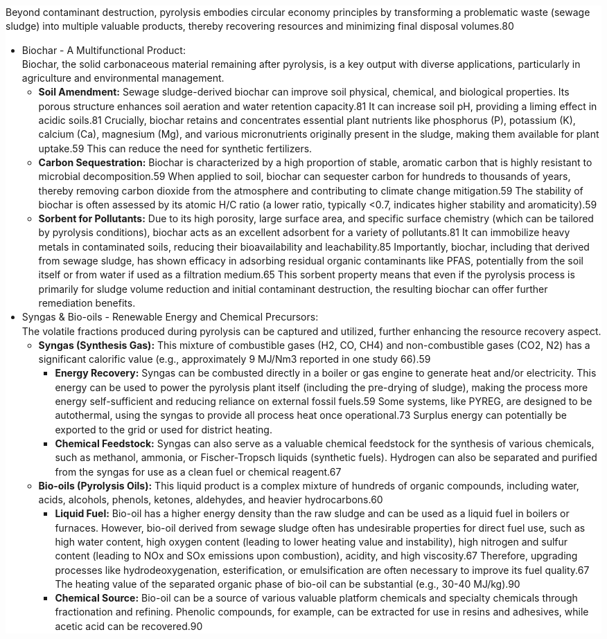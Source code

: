 Beyond contaminant destruction, pyrolysis embodies circular economy principles by transforming a problematic waste (sewage sludge) into multiple valuable products, thereby recovering resources and minimizing final disposal volumes.80

* Biochar \- A Multifunctional Product:  
  Biochar, the solid carbonaceous material remaining after pyrolysis, is a key output with diverse applications, particularly in agriculture and environmental management.  
  * **Soil Amendment:** Sewage sludge-derived biochar can improve soil physical, chemical, and biological properties. Its porous structure enhances soil aeration and water retention capacity.81 It can increase soil pH, providing a liming effect in acidic soils.81 Crucially, biochar retains and concentrates essential plant nutrients like phosphorus (P), potassium (K), calcium (Ca), magnesium (Mg), and various micronutrients originally present in the sludge, making them available for plant uptake.59 This can reduce the need for synthetic fertilizers.  
  * **Carbon Sequestration:** Biochar is characterized by a high proportion of stable, aromatic carbon that is highly resistant to microbial decomposition.59 When applied to soil, biochar can sequester carbon for hundreds to thousands of years, thereby removing carbon dioxide from the atmosphere and contributing to climate change mitigation.59 The stability of biochar is often assessed by its atomic H/C ratio (a lower ratio, typically \<0.7, indicates higher stability and aromaticity).59  
  * **Sorbent for Pollutants:** Due to its high porosity, large surface area, and specific surface chemistry (which can be tailored by pyrolysis conditions), biochar acts as an excellent adsorbent for a variety of pollutants.81 It can immobilize heavy metals in contaminated soils, reducing their bioavailability and leachability.85 Importantly, biochar, including that derived from sewage sludge, has shown efficacy in adsorbing residual organic contaminants like PFAS, potentially from the soil itself or from water if used as a filtration medium.65 This sorbent property means that even if the pyrolysis process is primarily for sludge volume reduction and initial contaminant destruction, the resulting biochar can offer further remediation benefits.  
* Syngas & Bio-oils \- Renewable Energy and Chemical Precursors:  
  The volatile fractions produced during pyrolysis can be captured and utilized, further enhancing the resource recovery aspect.  
  * **Syngas (Synthesis Gas):** This mixture of combustible gases (H2​, CO, CH4​) and non-combustible gases (CO2​, N2​) has a significant calorific value (e.g., approximately 9 MJ/Nm3 reported in one study 66).59  
    * **Energy Recovery:** Syngas can be combusted directly in a boiler or gas engine to generate heat and/or electricity. This energy can be used to power the pyrolysis plant itself (including the pre-drying of sludge), making the process more energy self-sufficient and reducing reliance on external fossil fuels.59 Some systems, like PYREG, are designed to be autothermal, using the syngas to provide all process heat once operational.73 Surplus energy can potentially be exported to the grid or used for district heating.  
    * **Chemical Feedstock:** Syngas can also serve as a valuable chemical feedstock for the synthesis of various chemicals, such as methanol, ammonia, or Fischer-Tropsch liquids (synthetic fuels). Hydrogen can also be separated and purified from the syngas for use as a clean fuel or chemical reagent.67  
  * **Bio-oils (Pyrolysis Oils):** This liquid product is a complex mixture of hundreds of organic compounds, including water, acids, alcohols, phenols, ketones, aldehydes, and heavier hydrocarbons.60  
    * **Liquid Fuel:** Bio-oil has a higher energy density than the raw sludge and can be used as a liquid fuel in boilers or furnaces. However, bio-oil derived from sewage sludge often has undesirable properties for direct fuel use, such as high water content, high oxygen content (leading to lower heating value and instability), high nitrogen and sulfur content (leading to NOx​ and SOx​ emissions upon combustion), acidity, and high viscosity.67 Therefore, upgrading processes like hydrodeoxygenation, esterification, or emulsification are often necessary to improve its fuel quality.67 The heating value of the separated organic phase of bio-oil can be substantial (e.g., 30-40 MJ/kg).90  
    * **Chemical Source:** Bio-oil can be a source of various valuable platform chemicals and specialty chemicals through fractionation and refining. Phenolic compounds, for example, can be extracted for use in resins and adhesives, while acetic acid can be recovered.90
